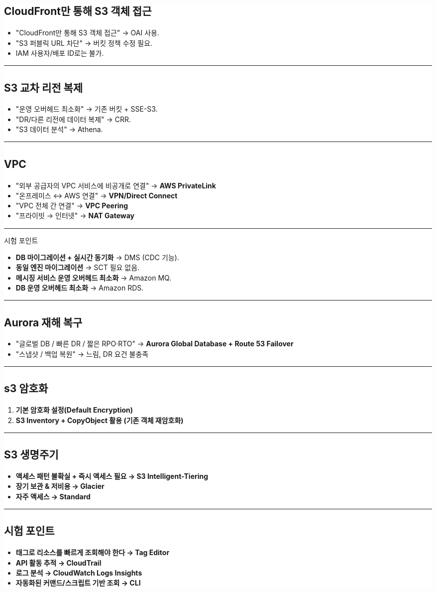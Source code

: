 ## CloudFront만 통해 S3 객체 접근
- "CloudFront만 통해 S3 객체 접근" → OAI 사용.
- "S3 퍼블릭 URL 차단" → 버킷 정책 수정 필요.
- IAM 사용자/배포 ID로는 불가.
---
## S3 교차 리전 복제
- "운영 오버헤드 최소화" → 기존 버킷 + SSE-S3.  
- "DR/다른 리전에 데이터 복제" → CRR.  
- "S3 데이터 분석" → Athena.


---
## VPC
- "외부 공급자의 VPC 서비스에 비공개로 연결" → **AWS PrivateLink**  
- "온프레미스 ↔ AWS 연결" → **VPN/Direct Connect**  
- "VPC 전체 간 연결" → **VPC Peering**  
- "프라이빗 → 인터넷" → **NAT Gateway**  


---
시험 포인트
- **DB 마이그레이션 + 실시간 동기화** → DMS (CDC 기능).  
- **동일 엔진 마이그레이션** → SCT 필요 없음.  
- **메시징 서비스 운영 오버헤드 최소화** → Amazon MQ.  
- **DB 운영 오버헤드 최소화** → Amazon RDS.

---
## Aurora 재해 복구
- "글로벌 DB / 빠른 DR / 짧은 RPO·RTO" → **Aurora Global Database + Route 53 Failover**  
- "스냅샷 / 백업 복원" → 느림, DR 요건 불충족  
---

## s3 암호화
1. **기본 암호화 설정(Default Encryption)**  
2. **S3 Inventory + CopyObject 활용 (기존 객체 재암호화)** 

---

## S3 생명주기
- **액세스 패턴 불확실 + 즉시 액세스 필요 → S3 Intelligent-Tiering**
- **장기 보관 & 저비용 → Glacier**
- **자주 액세스 → Standard**

---
## 시험 포인트
- **태그로 리소스를 빠르게 조회해야 한다 → Tag Editor**
- **API 활동 추적 → CloudTrail**
- **로그 분석 → CloudWatch Logs Insights**
- **자동화된 커맨드/스크립트 기반 조회 → CLI**
